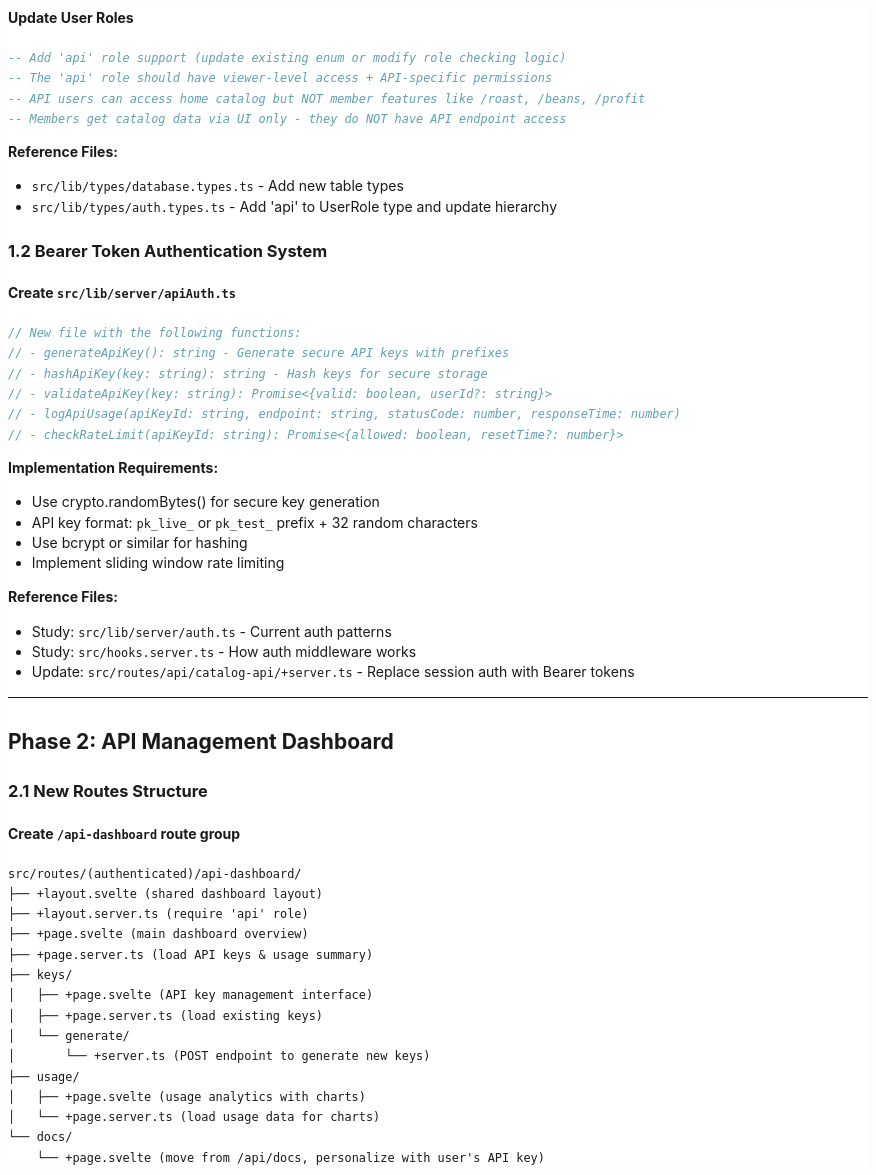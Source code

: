 #### Update User Roles

```sql
-- Add 'api' role support (update existing enum or modify role checking logic)
-- The 'api' role should have viewer-level access + API-specific permissions
-- API users can access home catalog but NOT member features like /roast, /beans, /profit
-- Members get catalog data via UI only - they do NOT have API endpoint access
```

**Reference Files:**

- `src/lib/types/database.types.ts` - Add new table types
- `src/lib/types/auth.types.ts` - Add 'api' to UserRole type and update hierarchy

### 1.2 Bearer Token Authentication System

#### Create `src/lib/server/apiAuth.ts`

```typescript
// New file with the following functions:
// - generateApiKey(): string - Generate secure API keys with prefixes
// - hashApiKey(key: string): string - Hash keys for secure storage
// - validateApiKey(key: string): Promise<{valid: boolean, userId?: string}>
// - logApiUsage(apiKeyId: string, endpoint: string, statusCode: number, responseTime: number)
// - checkRateLimit(apiKeyId: string): Promise<{allowed: boolean, resetTime?: number}>
```

**Implementation Requirements:**

- Use crypto.randomBytes() for secure key generation
- API key format: `pk_live_` or `pk_test_` prefix + 32 random characters
- Use bcrypt or similar for hashing
- Implement sliding window rate limiting

**Reference Files:**

- Study: `src/lib/server/auth.ts` - Current auth patterns
- Study: `src/hooks.server.ts` - How auth middleware works
- Update: `src/routes/api/catalog-api/+server.ts` - Replace session auth with Bearer tokens

---

## Phase 2: API Management Dashboard

### 2.1 New Routes Structure

#### Create `/api-dashboard` route group

```
src/routes/(authenticated)/api-dashboard/
├── +layout.svelte (shared dashboard layout)
├── +layout.server.ts (require 'api' role)
├── +page.svelte (main dashboard overview)
├── +page.server.ts (load API keys & usage summary)
├── keys/
│   ├── +page.svelte (API key management interface)
│   ├── +page.server.ts (load existing keys)
│   └── generate/
│       └── +server.ts (POST endpoint to generate new keys)
├── usage/
│   ├── +page.svelte (usage analytics with charts)
│   └── +page.server.ts (load usage data for charts)
└── docs/
    └── +page.svelte (move from /api/docs, personalize with user's API key)
```
